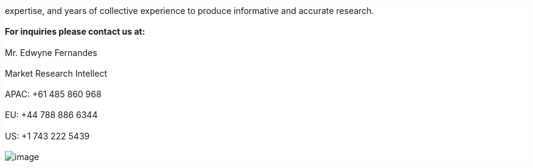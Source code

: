 expertise, and years of collective experience to produce informative and accurate research.</span></p><p><strong>For inquiries please contact us at:</strong></p><p>Mr. Edwyne Fernandes</p><p>Market Research Intellect</p><p>APAC: +61 485 860 968</p><p>EU: +44 788 886 6344</p><p>US: +1 743 222 5439</p>
![image](https://github.com/user-attachments/assets/a9cbdd96-47b3-4333-b6e7-65d3e89c9ccc)
